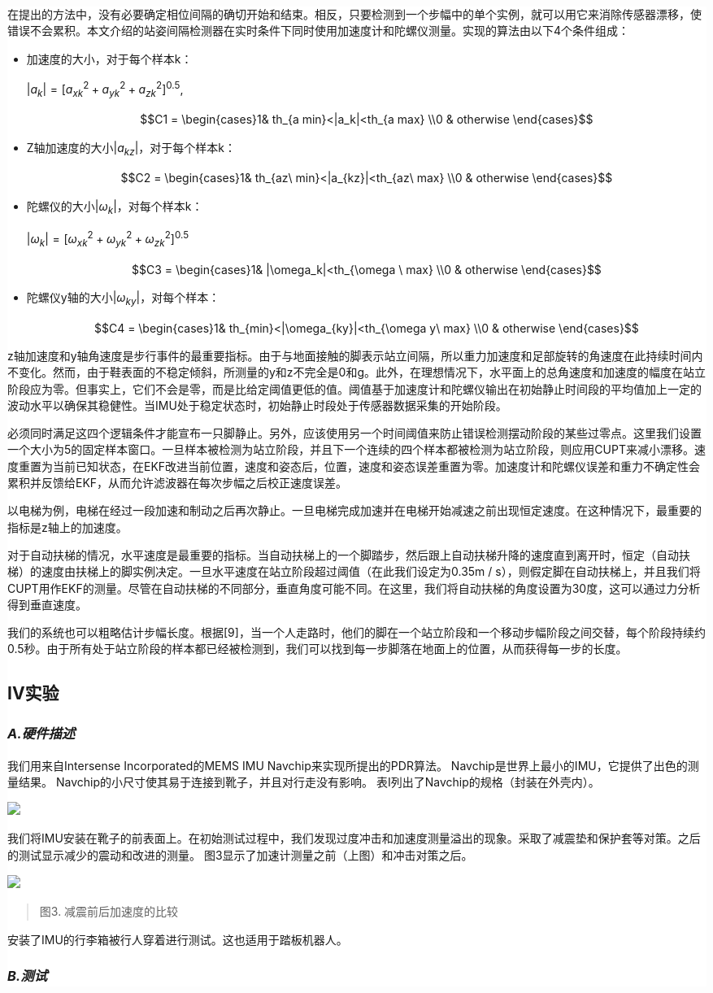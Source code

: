 在提出的方法中，没有必要确定相位间隔的确切开始和结束。相反，只要检测到一个步幅中的单个实例，就可以用它来消除传感器漂移，使错误不会累积。本文介绍的站姿间隔检测器在实时条件下同时使用加速度计和陀螺仪测量。实现的算法由以下4个条件组成：

- 加速度的大小，对于每个样本k：

  $|a_k| = [a_{xk}^2 + a_{yk}^2 + a_{zk}^2]^{0.5}$,

  $$C1 = \begin{cases}1&  th_{a min}<|a_k|<th_{a max} \\0 & otherwise \end{cases}$$

- Z轴加速度的大小$|a_{kz}|$，对于每个样本k：

  $$C2 = \begin{cases}1&  th_{az\ min}<|a_{kz}|<th_{az\ max} \\0 & otherwise \end{cases}$$

- 陀螺仪的大小$|\omega _k|$，对每个样本k：

  $|\omega _k| = [\omega_{xk}^2 + \omega _{yk}^2 + \omega_{zk}^2]^{0.5}$

  $$C3 = \begin{cases}1&  |\omega_k|<th_{\omega \ max} \\0 & otherwise \end{cases}$$

- 陀螺仪y轴的大小$|\omega_{ky}|$，对每个样本：

  $$C4 = \begin{cases}1&  th_{min}<|\omega_{ky}|<th_{\omega y\ max} \\0 & otherwise \end{cases}$$

z轴加速度和y轴角速度是步行事件的最重要指标。由于与地面接触的脚表示站立间隔，所以重力加速度和足部旋转的角速度在此持续时间内不变化。然而，由于鞋表面的不稳定倾斜，所测量的y和z不完全是0和g。此外，在理想情况下，水平面上的总角速度和加速度的幅度在站立阶段应为零。但事实上，它们不会是零，而是比给定阈值更低的值。阈值基于加速度计和陀螺仪输出在初始静止时间段的平均值加上一定的波动水平以确保其稳健性。当IMU处于稳定状态时，初始静止时段处于传感器数据采集的开始阶段。

必须同时满足这四个逻辑条件才能宣布一只脚静止。另外，应该使用另一个时间阈值来防止错误检测摆动阶段的某些过零点。这里我们设置一个大小为5的固定样本窗口。一旦样本被检测为站立阶段，并且下一个连续的四个样本都被检测为站立阶段，则应用CUPT来减小漂移。速度重置为当前已知状态，在EKF改进当前位置，速度和姿态后，位置，速度和姿态误差重置为零。加速度计和陀螺仪误差和重力不确定性会累积并反馈给EKF，从而允许滤波器在每次步幅之后校正速度误差。

以电梯为例，电梯在经过一段加速和制动之后再次静止。一旦电梯完成加速并在电梯开始减速之前出现恒定速度。在这种情况下，最重要的指标是z轴上的加速度。

对于自动扶梯的情况，水平速度是最重要的指标。当自动扶梯上的一个脚踏步，然后跟上自动扶梯升降的速度直到离开时，恒定（自动扶梯）的速度由扶梯上的脚实例决定。一旦水平速度在站立阶段超过阈值（在此我们设定为0.35m / s），则假定脚在自动扶梯上，并且我们将CUPT用作EKF的测量。尽管在自动扶梯的不同部分，垂直角度可能不同。在这里，我们将自动扶梯的角度设置为30度，这可以通过力分析得到垂直速度。

我们的系统也可以粗略估计步幅长度。根据[9]，当一个人走路时，他们的脚在一个站立阶段和一个移动步幅阶段之间交替，每个阶段持续约0.5秒。由于所有处于站立阶段的样本都已经被检测到，我们可以找到每一步脚落在地面上的位置，从而获得每一步的长度。

## IV实验

### *A.硬件描述*

我们用来自Intersense Incorporated的MEMS IMU Navchip来实现所提出的PDR算法。 Navchip是世界上最小的IMU，它提供了出色的测量结果。 Navchip的小尺寸使其易于连接到靴子，并且对行走没有影响。 表I列出了Navchip的规格（封装在外壳内）。

![](https://i.loli.net/2018/04/23/5addb7cf0c356.png)

我们将IMU安装在靴子的前表面上。在初始测试过程中，我们发现过度冲击和加速度测量溢出的现象。采取了减震垫和保护套等对策。之后的测试显示减少的震动和改进的测量。 图3显示了加速计测量之前（上图）和冲击对策之后。

![](https://i.loli.net/2018/04/23/5addb84274490.png)

> 图3. 减震前后加速度的比较

安装了IMU的行李箱被行人穿着进行测试。这也适用于踏板机器人。

### *B.测试*
